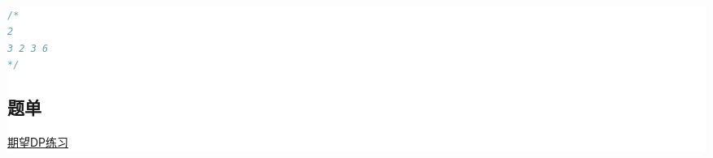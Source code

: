 ```C++
/*
2
3 2 3 6
*/
```

## 题单

[期望DP练习](%E6%9C%9F%E6%9C%9B%E4%B8%8E%E6%A6%82%E7%8E%87DP/%E6%9C%9F%E6%9C%9BDP%E7%BB%83%E4%B9%A0%2053618300-f38a-4ae9-b6fb-b1eb5cdc00d7.md)

